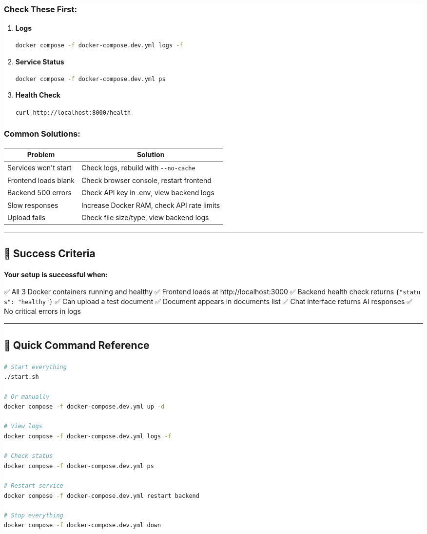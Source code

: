 ### Check These First:

1. **Logs**
   ```bash
   docker compose -f docker-compose.dev.yml logs -f
   ```

2. **Service Status**
   ```bash
   docker compose -f docker-compose.dev.yml ps
   ```

3. **Health Check**
   ```bash
   curl http://localhost:8000/health
   ```

### Common Solutions:

| Problem | Solution |
|---------|----------|
| Services won't start | Check logs, rebuild with `--no-cache` |
| Frontend loads blank | Check browser console, restart frontend |
| Backend 500 errors | Check API key in .env, view backend logs |
| Slow responses | Increase Docker RAM, check API rate limits |
| Upload fails | Check file size/type, view backend logs |

---

## 🎉 Success Criteria

**Your setup is successful when:**

✅ All 3 Docker containers running and healthy
✅ Frontend loads at http://localhost:3000
✅ Backend health check returns `{"status": "healthy"}`
✅ Can upload a test document
✅ Document appears in documents list
✅ Chat interface returns AI responses
✅ No critical errors in logs

---

## 🔗 Quick Command Reference

```bash
# Start everything
./start.sh

# Or manually
docker compose -f docker-compose.dev.yml up -d

# View logs
docker compose -f docker-compose.dev.yml logs -f

# Check status
docker compose -f docker-compose.dev.yml ps

# Restart service
docker compose -f docker-compose.dev.yml restart backend

# Stop everything
docker compose -f docker-compose.dev.yml down
```
